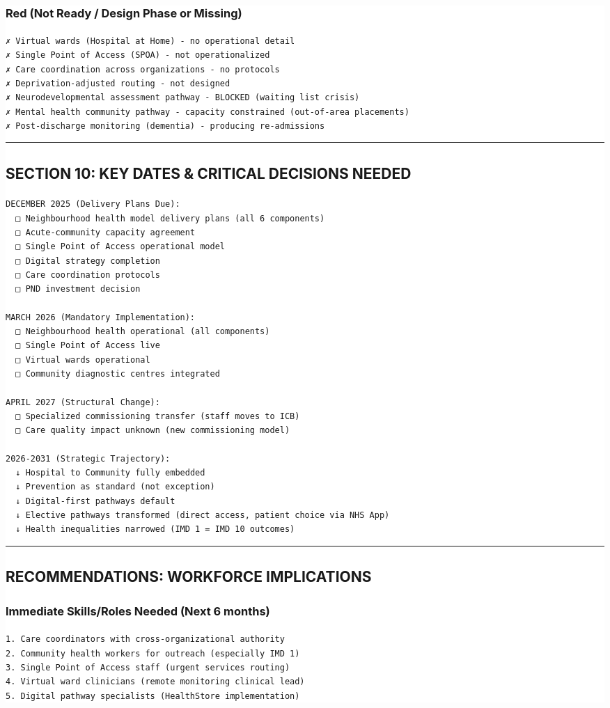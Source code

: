 ### Red (Not Ready / Design Phase or Missing)
```
✗ Virtual wards (Hospital at Home) - no operational detail
✗ Single Point of Access (SPOA) - not operationalized
✗ Care coordination across organizations - no protocols
✗ Deprivation-adjusted routing - not designed
✗ Neurodevelopmental assessment pathway - BLOCKED (waiting list crisis)
✗ Mental health community pathway - capacity constrained (out-of-area placements)
✗ Post-discharge monitoring (dementia) - producing re-admissions
```

---

## SECTION 10: KEY DATES & CRITICAL DECISIONS NEEDED

```
DECEMBER 2025 (Delivery Plans Due):
  □ Neighbourhood health model delivery plans (all 6 components)
  □ Acute-community capacity agreement
  □ Single Point of Access operational model
  □ Digital strategy completion
  □ Care coordination protocols
  □ PND investment decision

MARCH 2026 (Mandatory Implementation):
  □ Neighbourhood health operational (all components)
  □ Single Point of Access live
  □ Virtual wards operational
  □ Community diagnostic centres integrated

APRIL 2027 (Structural Change):
  □ Specialized commissioning transfer (staff moves to ICB)
  □ Care quality impact unknown (new commissioning model)

2026-2031 (Strategic Trajectory):
  ↓ Hospital to Community fully embedded
  ↓ Prevention as standard (not exception)
  ↓ Digital-first pathways default
  ↓ Elective pathways transformed (direct access, patient choice via NHS App)
  ↓ Health inequalities narrowed (IMD 1 = IMD 10 outcomes)
```

---

## RECOMMENDATIONS: WORKFORCE IMPLICATIONS

### Immediate Skills/Roles Needed (Next 6 months)
```
1. Care coordinators with cross-organizational authority
2. Community health workers for outreach (especially IMD 1)
3. Single Point of Access staff (urgent services routing)
4. Virtual ward clinicians (remote monitoring clinical lead)
5. Digital pathway specialists (HealthStore implementation)
```
